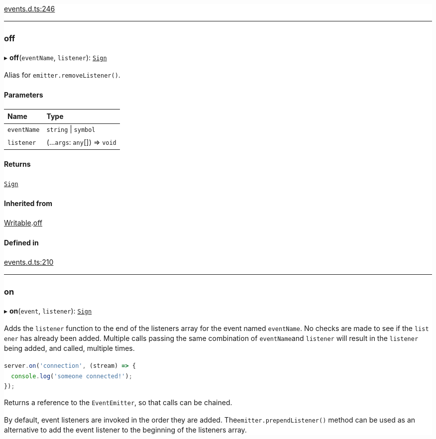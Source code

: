 [events.d.ts:246](https://github.com/valgaze/bun-types/blob/6f8dbf8/events.d.ts#L246)

___

### off

▸ **off**(`eventName`, `listener`): [`Sign`](https://github.com/oven-sh/bun-types/blob/master/api-docs/classes/crypto_.Sign.md)

Alias for `emitter.removeListener()`.

#### Parameters

| Name | Type |
| :------ | :------ |
| `eventName` | `string` \| `symbol` |
| `listener` | (...`args`: `any`[]) => `void` |

#### Returns

[`Sign`](https://github.com/oven-sh/bun-types/blob/master/api-docs/classes/crypto_.Sign.md)

#### Inherited from

[Writable](https://github.com/oven-sh/bun-types/blob/master/api-docs/classes/stream_.Writable.md).[off](https://github.com/oven-sh/bun-types/blob/master/api-docs/classes/stream_.Writable.md#off)

#### Defined in

[events.d.ts:210](https://github.com/valgaze/bun-types/blob/6f8dbf8/events.d.ts#L210)

___

### on

▸ **on**(`event`, `listener`): [`Sign`](https://github.com/oven-sh/bun-types/blob/master/api-docs/classes/crypto_.Sign.md)

Adds the `listener` function to the end of the listeners array for the
event named `eventName`. No checks are made to see if the `listener` has
already been added. Multiple calls passing the same combination of `eventName`and `listener` will result in the `listener` being added, and called, multiple
times.

```js
server.on('connection', (stream) => {
  console.log('someone connected!');
});
```

Returns a reference to the `EventEmitter`, so that calls can be chained.

By default, event listeners are invoked in the order they are added. The`emitter.prependListener()` method can be used as an alternative to add the
event listener to the beginning of the listeners array.
